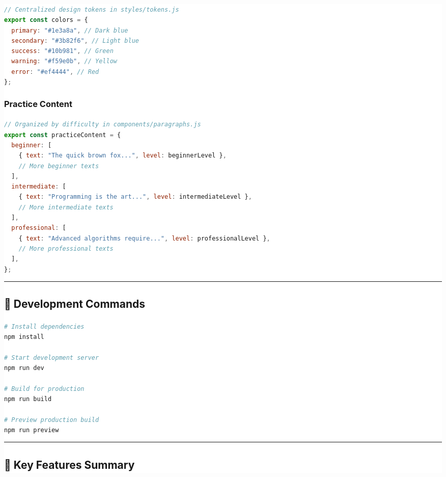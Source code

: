 ```javascript
// Centralized design tokens in styles/tokens.js
export const colors = {
  primary: "#1e3a8a", // Dark blue
  secondary: "#3b82f6", // Light blue
  success: "#10b981", // Green
  warning: "#f59e0b", // Yellow
  error: "#ef4444", // Red
};
```

### Practice Content

```javascript
// Organized by difficulty in components/paragraphs.js
export const practiceContent = {
  beginner: [
    { text: "The quick brown fox...", level: beginnerLevel },
    // More beginner texts
  ],
  intermediate: [
    { text: "Programming is the art...", level: intermediateLevel },
    // More intermediate texts
  ],
  professional: [
    { text: "Advanced algorithms require...", level: professionalLevel },
    // More professional texts
  ],
};
```

---

## 🔧 Development Commands

```bash
# Install dependencies
npm install

# Start development server
npm run dev

# Build for production
npm run build

# Preview production build
npm run preview
```

---

## 📝 Key Features Summary
